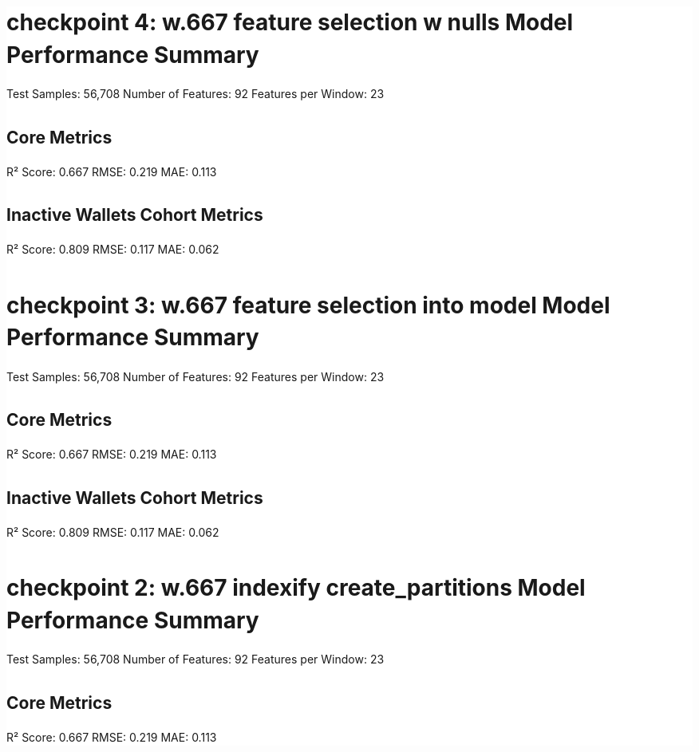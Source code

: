 
checkpoint 4: w.667 feature selection w nulls
Model Performance Summary
===================================
Test Samples:             56,708
Number of Features:       92
Features per Window:      23

Core Metrics
-----------------------------------
R² Score:                 0.667
RMSE:                     0.219
MAE:                      0.113

Inactive Wallets Cohort Metrics
-----------------------------------
R² Score:                 0.809
RMSE:                     0.117
MAE:                      0.062



checkpoint 3: w.667 feature selection into model
Model Performance Summary
===================================
Test Samples:             56,708
Number of Features:       92
Features per Window:      23

Core Metrics
-----------------------------------
R² Score:                 0.667
RMSE:                     0.219
MAE:                      0.113

Inactive Wallets Cohort Metrics
-----------------------------------
R² Score:                 0.809
RMSE:                     0.117
MAE:                      0.062



checkpoint 2: w.667 indexify create_partitions
Model Performance Summary
===================================
Test Samples:             56,708
Number of Features:       92
Features per Window:      23

Core Metrics
-----------------------------------
R² Score:                 0.667
RMSE:                     0.219
MAE:                      0.113
